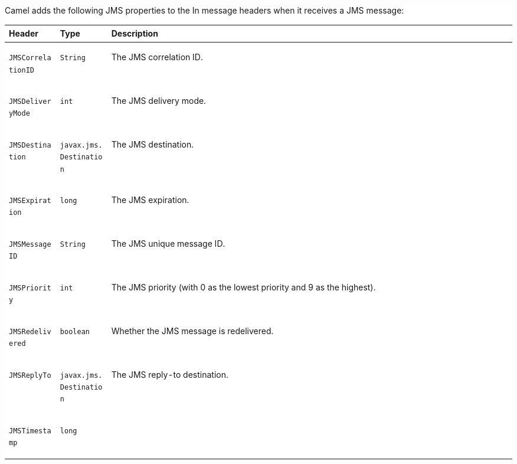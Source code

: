 Camel adds the following JMS properties to the In message headers when
it receives a JMS message:

<table>
<colgroup>
<col style="width: 10%" />
<col style="width: 10%" />
<col style="width: 79%" />
</colgroup>
<thead>
<tr class="header">
<th style="text-align: left;">Header</th>
<th style="text-align: left;">Type</th>
<th style="text-align: left;">Description</th>
</tr>
</thead>
<tbody>
<tr class="odd">
<td style="text-align: left;"><p><code>JMSCorrelationID</code></p></td>
<td style="text-align: left;"><p><code>String</code></p></td>
<td style="text-align: left;"><p>The JMS correlation ID.</p></td>
</tr>
<tr class="even">
<td style="text-align: left;"><p><code>JMSDeliveryMode</code></p></td>
<td style="text-align: left;"><p><code>int</code></p></td>
<td style="text-align: left;"><p>The JMS delivery mode.</p></td>
</tr>
<tr class="odd">
<td style="text-align: left;"><p><code>JMSDestination</code></p></td>
<td
style="text-align: left;"><p><code>javax.jms.Destination</code></p></td>
<td style="text-align: left;"><p>The JMS destination.</p></td>
</tr>
<tr class="even">
<td style="text-align: left;"><p><code>JMSExpiration</code></p></td>
<td style="text-align: left;"><p><code>long</code></p></td>
<td style="text-align: left;"><p>The JMS expiration.</p></td>
</tr>
<tr class="odd">
<td style="text-align: left;"><p><code>JMSMessageID</code></p></td>
<td style="text-align: left;"><p><code>String</code></p></td>
<td style="text-align: left;"><p>The JMS unique message ID.</p></td>
</tr>
<tr class="even">
<td style="text-align: left;"><p><code>JMSPriority</code></p></td>
<td style="text-align: left;"><p><code>int</code></p></td>
<td style="text-align: left;"><p>The JMS priority (with 0 as the lowest
priority and 9 as the highest).</p></td>
</tr>
<tr class="odd">
<td style="text-align: left;"><p><code>JMSRedelivered</code></p></td>
<td style="text-align: left;"><p><code>boolean</code></p></td>
<td style="text-align: left;"><p>Whether the JMS message is
redelivered.</p></td>
</tr>
<tr class="even">
<td style="text-align: left;"><p><code>JMSReplyTo</code></p></td>
<td
style="text-align: left;"><p><code>javax.jms.Destination</code></p></td>
<td style="text-align: left;"><p>The JMS reply-to destination.</p></td>
</tr>
<tr class="odd">
<td style="text-align: left;"><p><code>JMSTimestamp</code></p></td>
<td style="text-align: left;"><p><code>long</code></p></td>